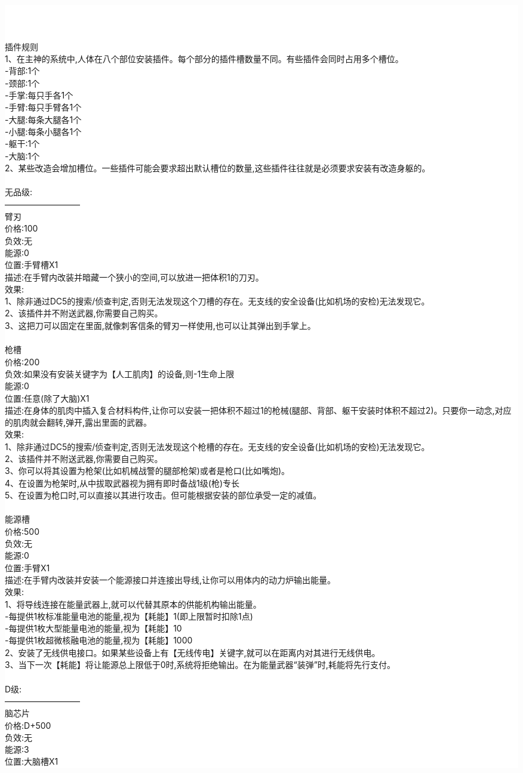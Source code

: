 <title>插件</title>
<meta name="GENERATOR" content="WinCHM">
<meta http-equiv="Content-Type" content="text/html; charset=gb2312">
<br>
<br>
<br>插件规则 
<br>1、在主神的系统中,人体在八个部位安装插件。每个部分的插件槽数量不同。有些插件会同时占用多个槽位。 
<br>-背部:1个 
<br>-颈部:1个 
<br>-手掌:每只手各1个 
<br>-手臂:每只手臂各1个 
<br>-大腿:每条大腿各1个 
<br>-小腿:每条小腿各1个 
<br>-躯干:1个 
<br>-大脑:1个 
<br>2、某些改造会增加槽位。一些插件可能会要求超出默认槽位的数量,这些插件往往就是必须要求安装有改造身躯的。 
<br>
<br>无品级: 
<br>————————— 
<br>臂刃 
<br>价格:100 
<br>负效:无 
<br>能源:0 
<br>位置:手臂槽X1 
<br>描述:在手臂内改装并暗藏一个狭小的空间,可以放进一把体积1的刀刃。 
<br>效果: 
<br>1、除非通过DC5的搜索/侦查判定,否则无法发现这个刀槽的存在。无支线的安全设备(比如机场的安检)无法发现它。 
<br>2、该插件并不附送武器,你需要自己购买。 
<br>3、这把刀可以固定在里面,就像刺客信条的臂刃一样使用,也可以让其弹出到手掌上。 
<br>
<br>枪槽 
<br>价格:200 
<br>负效:如果没有安装关键字为【人工肌肉】的设备,则-1生命上限 
<br>能源:0 
<br>位置:任意(除了大脑)X1 
<br>描述:在身体的肌肉中插入复合材料构件,让你可以安装一把体积不超过1的枪械(腿部、背部、躯干安装时体积不超过2)。只要你一动念,对应的肌肉就会翻转,弹开,露出里面的武器。 
<br>效果: 
<br>1、除非通过DC5的搜索/侦查判定,否则无法发现这个枪槽的存在。无支线的安全设备(比如机场的安检)无法发现它。 
<br>2、该插件并不附送武器,你需要自己购买。 
<br>3、你可以将其设置为枪架(比如机械战警的腿部枪架)或者是枪口(比如嘴炮)。 
<br>4、在设置为枪架时,从中拔取武器视为拥有即时备战1级(枪)专长 
<br>5、在设置为枪口时,可以直接以其进行攻击。但可能根据安装的部位承受一定的减值。 
<br>
<br>能源槽 
<br>价格:500 
<br>负效:无 
<br>能源:0 
<br>位置:手臂X1 
<br>描述:在手臂内改装并安装一个能源接口并连接出导线,让你可以用体内的动力炉输出能量。 
<br>效果: 
<br>1、将导线连接在能量武器上,就可以代替其原本的供能机构输出能量。 
<br>-每提供1枚标准能量电池的能量,视为【耗能】1(即上限暂时扣除1点) 
<br>-每提供1枚大型能量电池的能量,视为【耗能】10 
<br>-每提供1枚超微核融电池的能量,视为【耗能】1000 
<br>2、安装了无线供电接口。如果某些设备上有【无线传电】关键字,就可以在距离内对其进行无线供电。 
<br>3、当下一次【耗能】将让能源总上限低于0时,系统将拒绝输出。在为能量武器“装弹”时,耗能将先行支付。 
<br>
<br>D级: 
<br>————————— 
<br>脑芯片 
<br>价格:D+500 
<br>负效:无 
<br>能源:3 
<br>位置:大脑槽X1 